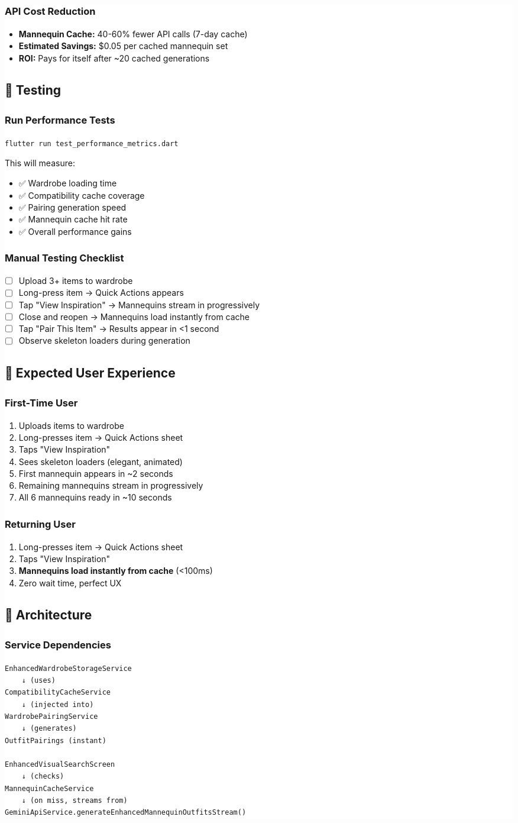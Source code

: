 ### API Cost Reduction
- **Mannequin Cache:** 40-60% fewer API calls (7-day cache)
- **Estimated Savings:** $0.05 per cached mannequin set
- **ROI:** Pays for itself after ~20 cached generations

## 🧪 Testing

### Run Performance Tests
```bash
flutter run test_performance_metrics.dart
```

This will measure:
- ✅ Wardrobe loading time
- ✅ Compatibility cache coverage
- ✅ Pairing generation speed
- ✅ Mannequin cache hit rate
- ✅ Overall performance gains

### Manual Testing Checklist
- [ ] Upload 3+ items to wardrobe
- [ ] Long-press item → Quick Actions appears
- [ ] Tap "View Inspiration" → Mannequins stream in progressively
- [ ] Close and reopen → Mannequins load instantly from cache
- [ ] Tap "Pair This Item" → Results appear in <1 second
- [ ] Observe skeleton loaders during generation

## 🎯 Expected User Experience

### First-Time User
1. Uploads items to wardrobe
2. Long-presses item → Quick Actions sheet
3. Taps "View Inspiration"
4. Sees skeleton loaders (elegant, animated)
5. First mannequin appears in ~2 seconds
6. Remaining mannequins stream in progressively
7. All 6 mannequins ready in ~10 seconds

### Returning User
1. Long-presses item → Quick Actions sheet
2. Taps "View Inspiration"
3. **Mannequins load instantly from cache** (<100ms)
4. Zero wait time, perfect UX

## 🔧 Architecture

### Service Dependencies
```
EnhancedWardrobeStorageService
    ↓ (uses)
CompatibilityCacheService
    ↓ (injected into)
WardrobePairingService
    ↓ (generates)
OutfitPairings (instant)

EnhancedVisualSearchScreen
    ↓ (checks)
MannequinCacheService
    ↓ (on miss, streams from)
GeminiApiService.generateEnhancedMannequinOutfitsStream()
```